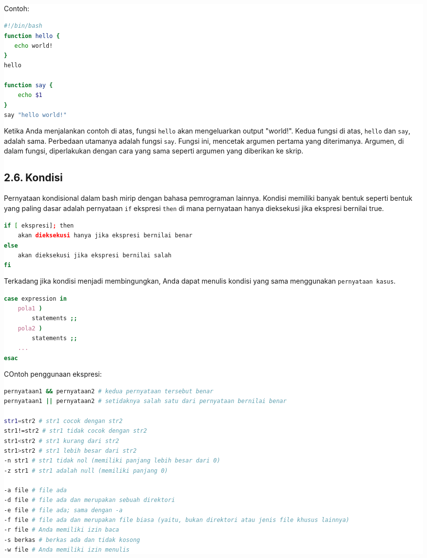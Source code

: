 Contoh:

```bash
#!/bin/bash
function hello {
   echo world!
}
hello

function say {
    echo $1
}
say "hello world!"
```

Ketika Anda menjalankan contoh di atas, fungsi `hello` akan mengeluarkan output "world!". Kedua fungsi di atas, `hello` dan `say`, adalah sama. Perbedaan utamanya adalah fungsi `say`. Fungsi ini, mencetak argumen pertama yang diterimanya. Argumen, di dalam fungsi, diperlakukan dengan cara yang sama seperti argumen yang diberikan ke skrip.

## 2.6. Kondisi

Pernyataan kondisional dalam bash mirip dengan bahasa pemrograman lainnya. Kondisi memiliki banyak bentuk seperti bentuk yang paling dasar adalah pernyataan `if` ekspresi `then` di mana pernyataan hanya dieksekusi jika ekspresi bernilai true.

```bash
if [ ekspresi]; then
    akan dieksekusi hanya jika ekspresi bernilai benar
else
    akan dieksekusi jika ekspresi bernilai salah
fi
```

Terkadang jika kondisi menjadi membingungkan, Anda dapat menulis kondisi yang sama menggunakan `pernyataan kasus`.

```bash
case expression in
    pola1 )
        statements ;;
    pola2 )
        statements ;;
    ...
esac
```

COntoh penggunaan ekspresi:

```bash
pernyataan1 && pernyataan2 # kedua pernyataan tersebut benar
pernyataan1 || pernyataan2 # setidaknya salah satu dari pernyataan bernilai benar

str1=str2 # str1 cocok dengan str2
str1!=str2 # str1 tidak cocok dengan str2
str1<str2 # str1 kurang dari str2
str1>str2 # str1 lebih besar dari str2
-n str1 # str1 tidak nol (memiliki panjang lebih besar dari 0)
-z str1 # str1 adalah null (memiliki panjang 0)

-a file # file ada
-d file # file ada dan merupakan sebuah direktori
-e file # file ada; sama dengan -a
-f file # file ada dan merupakan file biasa (yaitu, bukan direktori atau jenis file khusus lainnya)
-r file # Anda memiliki izin baca
-s berkas # berkas ada dan tidak kosong
-w file # Anda memiliki izin menulis
```